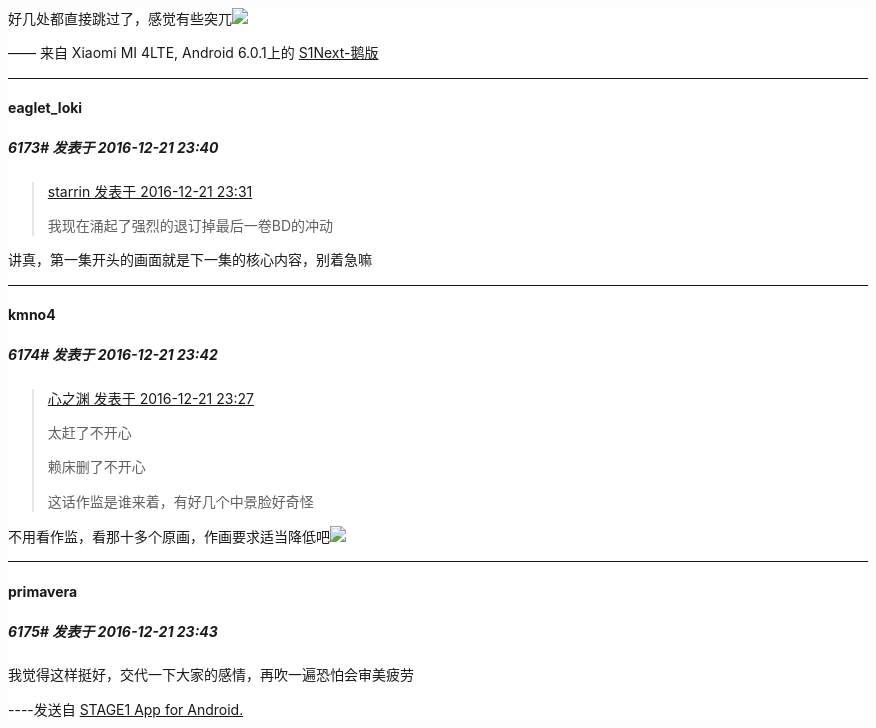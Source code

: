 


好几处都直接跳过了，感觉有些突兀<img src="https://static.saraba1st.com/image/smiley/dym/149.gif" referrerpolicy="no-referrer">

—— 来自 Xiaomi MI 4LTE, Android 6.0.1上的 [S1Next-鹅版](http://www.coolapk.com/apk/me.ykrank.s1next)







-----

####  eaglet_loki  
##### 6173#       发表于 2016-12-21 23:40



<blockquote><a href="httphttps://bbs.saraba1st.com/2b/forum.php?mod=redirect&amp;goto=findpost&amp;pid=34559612&amp;ptid=1336553" target="_blank">starrin 发表于 2016-12-21 23:31</a>

我现在涌起了强烈的退订掉最后一卷BD的冲动</blockquote>
讲真，第一集开头的画面就是下一集的核心内容，别着急嘛







-----

####  kmno4  
##### 6174#       发表于 2016-12-21 23:42



<blockquote><a href="httphttps://bbs.saraba1st.com/2b/forum.php?mod=redirect&amp;goto=findpost&amp;pid=34559560&amp;ptid=1336553" target="_blank">心之渊 发表于 2016-12-21 23:27</a>

太赶了不开心

赖床删了不开心

这话作监是谁来着，有好几个中景脸好奇怪</blockquote>
不用看作监，看那十多个原画，作画要求适当降低吧<img src="https://static.saraba1st.com/image/smiley/normal/039.gif" referrerpolicy="no-referrer">







-----

####  primavera  
##### 6175#       发表于 2016-12-21 23:43




我觉得这样挺好，交代一下大家的感情，再吹一遍恐怕会审美疲劳


----发送自 [STAGE1 App for Android.](http://stage1.5j4m.com/?1.21)
